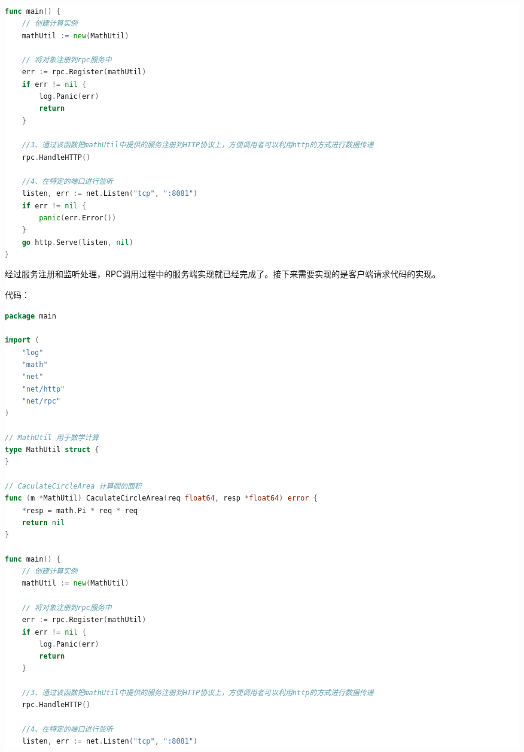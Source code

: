 ```go
func main() {
	// 创建计算实例
	mathUtil := new(MathUtil)

	// 将对象注册到rpc服务中
	err := rpc.Register(mathUtil)
	if err != nil {
		log.Panic(err)
		return
	}

	//3、通过该函数把mathUtil中提供的服务注册到HTTP协议上，方便调用者可以利用http的方式进行数据传递
	rpc.HandleHTTP()

	//4、在特定的端口进行监听
	listen, err := net.Listen("tcp", ":8081")
	if err != nil {
		panic(err.Error())
	}
	go http.Serve(listen, nil)
}
```

经过服务注册和监听处理，RPC调用过程中的服务端实现就已经完成了。接下来需要实现的是客户端请求代码的实现。

代码：

```go
package main

import (
	"log"
	"math"
	"net"
	"net/http"
	"net/rpc"
)

// MathUtil 用于数学计算
type MathUtil struct {
}

// CaculateCircleArea 计算圆的面积
func (m *MathUtil) CaculateCircleArea(req float64, resp *float64) error {
	*resp = math.Pi * req * req
	return nil
}

func main() {
	// 创建计算实例
	mathUtil := new(MathUtil)

	// 将对象注册到rpc服务中
	err := rpc.Register(mathUtil)
	if err != nil {
		log.Panic(err)
		return
	}

	//3、通过该函数把mathUtil中提供的服务注册到HTTP协议上，方便调用者可以利用http的方式进行数据传递
	rpc.HandleHTTP()

	//4、在特定的端口进行监听
	listen, err := net.Listen("tcp", ":8081")
```